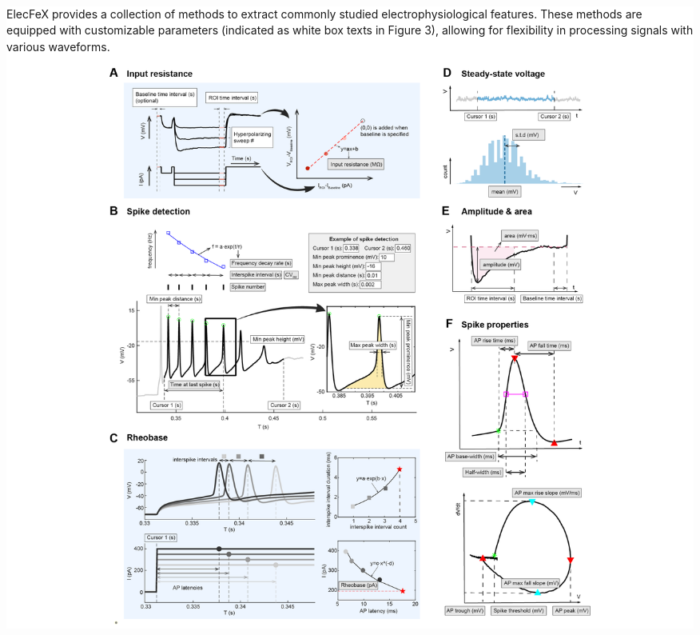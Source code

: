 ElecFeX provides a collection of methods to extract commonly studied electrophysiological features. These methods are equipped with customizable parameters (indicated as white box texts in Figure 3), allowing for flexibility in processing signals with various waveforms. 

<div align=center><img src="./Figures/Figure3_Method.png" alt="GUI" style="width:70%;height:70%;"></div>
